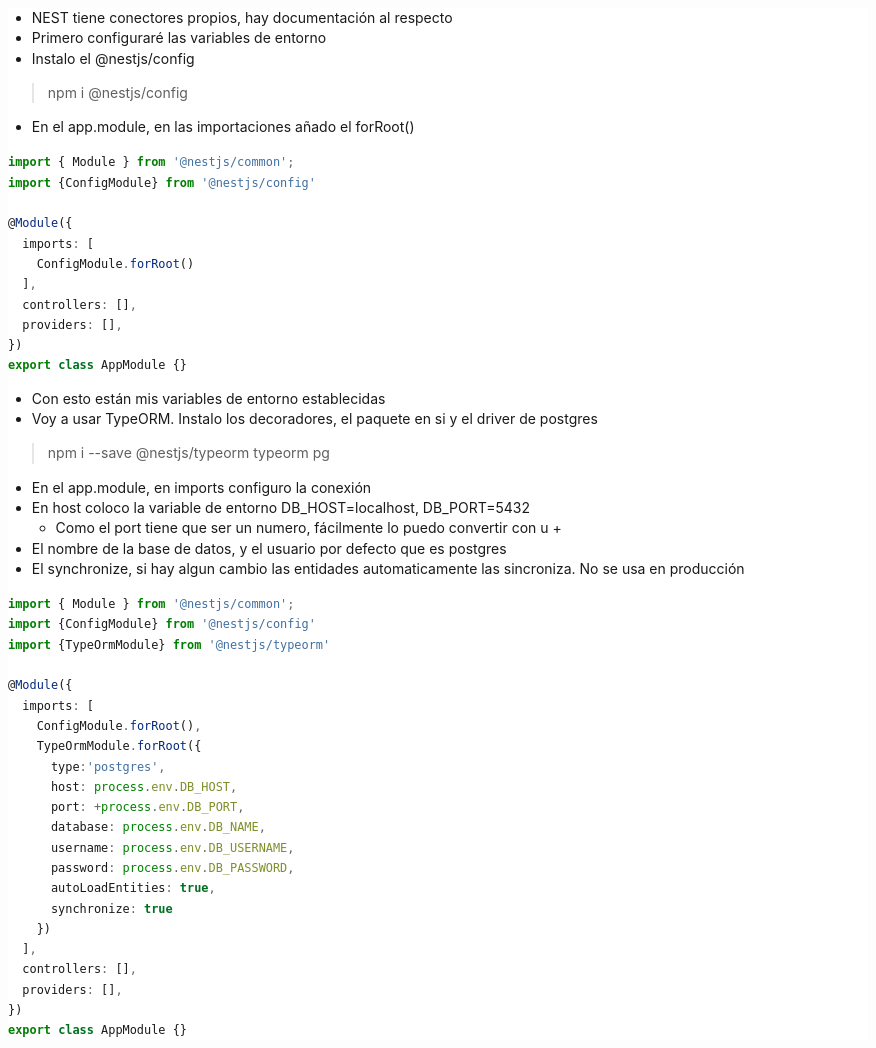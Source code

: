 - NEST tiene conectores propios, hay documentación al respecto
- Primero configuraré las variables de entorno
- Instalo el @nestjs/config

> npm i @nestjs/config

- En el app.module, en las importaciones añado el forRoot()

~~~ts
import { Module } from '@nestjs/common';
import {ConfigModule} from '@nestjs/config'

@Module({
  imports: [
    ConfigModule.forRoot()
  ],
  controllers: [],
  providers: [],
})
export class AppModule {}
~~~

- Con esto están mis variables de entorno establecidas
- Voy a usar TypeORM. Instalo los decoradores, el paquete en si y el driver de postgres

> npm i --save @nestjs/typeorm typeorm pg

- En el app.module, en imports configuro la conexión
- En host coloco la variable de entorno DB_HOST=localhost, DB_PORT=5432
  - Como el port tiene que ser un numero, fácilmente lo puedo convertir con u + 
- El nombre de la base de datos, y el usuario por defecto que es postgres
- El synchronize, si hay algun cambio las entidades automaticamente las sincroniza. No se usa en producción

~~~ts
import { Module } from '@nestjs/common';
import {ConfigModule} from '@nestjs/config'
import {TypeOrmModule} from '@nestjs/typeorm'

@Module({
  imports: [
    ConfigModule.forRoot(),
    TypeOrmModule.forRoot({
      type:'postgres',
      host: process.env.DB_HOST,
      port: +process.env.DB_PORT,
      database: process.env.DB_NAME,
      username: process.env.DB_USERNAME,
      password: process.env.DB_PASSWORD,
      autoLoadEntities: true,
      synchronize: true
    })
  ],
  controllers: [],
  providers: [],
})
export class AppModule {}
~~~
